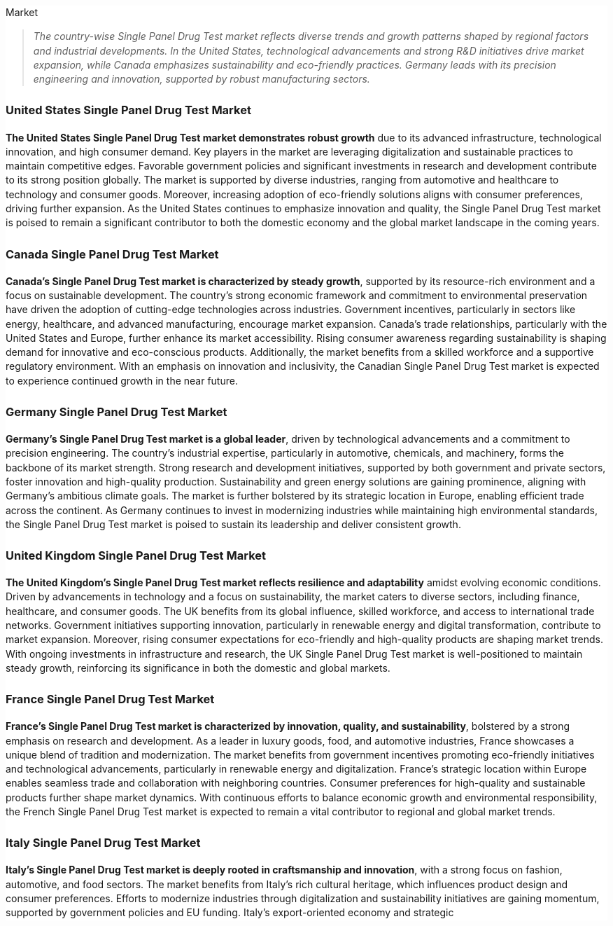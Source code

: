 Market<br /></span></h1><blockquote><p><em><span class="">The country-wise Single Panel Drug Test market reflects diverse trends and growth patterns shaped by regional factors and industrial developments. In the United States, technological advancements and strong R&amp;D initiatives drive market expansion, while Canada emphasizes sustainability and eco-friendly practices. Germany leads with its precision engineering and innovation, supported by robust manufacturing sectors.</span></em></p></blockquote><h3><strong>United States Single Panel Drug Test Market</strong></h3><p><strong>The United States Single Panel Drug Test market demonstrates robust growth</strong> due to its advanced infrastructure, technological innovation, and high consumer demand. Key players in the market are leveraging digitalization and sustainable practices to maintain competitive edges. Favorable government policies and significant investments in research and development contribute to its strong position globally. The market is supported by diverse industries, ranging from automotive and healthcare to technology and consumer goods. Moreover, increasing adoption of eco-friendly solutions aligns with consumer preferences, driving further expansion. As the United States continues to emphasize innovation and quality, the Single Panel Drug Test market is poised to remain a significant contributor to both the domestic economy and the global market landscape in the coming years.</p><h3><strong>Canada Single Panel Drug Test Market</strong></h3><p><strong>Canada&rsquo;s Single Panel Drug Test market is characterized by steady growth</strong>, supported by its resource-rich environment and a focus on sustainable development. The country&rsquo;s strong economic framework and commitment to environmental preservation have driven the adoption of cutting-edge technologies across industries. Government incentives, particularly in sectors like energy, healthcare, and advanced manufacturing, encourage market expansion. Canada&rsquo;s trade relationships, particularly with the United States and Europe, further enhance its market accessibility. Rising consumer awareness regarding sustainability is shaping demand for innovative and eco-conscious products. Additionally, the market benefits from a skilled workforce and a supportive regulatory environment. With an emphasis on innovation and inclusivity, the Canadian Single Panel Drug Test market is expected to experience continued growth in the near future.</p><h3><strong>Germany Single Panel Drug Test Market</strong></h3><p><strong>Germany&rsquo;s Single Panel Drug Test market is a global leader</strong>, driven by technological advancements and a commitment to precision engineering. The country&rsquo;s industrial expertise, particularly in automotive, chemicals, and machinery, forms the backbone of its market strength. Strong research and development initiatives, supported by both government and private sectors, foster innovation and high-quality production. Sustainability and green energy solutions are gaining prominence, aligning with Germany&rsquo;s ambitious climate goals. The market is further bolstered by its strategic location in Europe, enabling efficient trade across the continent. As Germany continues to invest in modernizing industries while maintaining high environmental standards, the Single Panel Drug Test market is poised to sustain its leadership and deliver consistent growth.</p><h3><strong>United Kingdom Single Panel Drug Test Market</strong></h3><p><strong>The United Kingdom&rsquo;s Single Panel Drug Test market reflects resilience and adaptability</strong> amidst evolving economic conditions. Driven by advancements in technology and a focus on sustainability, the market caters to diverse sectors, including finance, healthcare, and consumer goods. The UK benefits from its global influence, skilled workforce, and access to international trade networks. Government initiatives supporting innovation, particularly in renewable energy and digital transformation, contribute to market expansion. Moreover, rising consumer expectations for eco-friendly and high-quality products are shaping market trends. With ongoing investments in infrastructure and research, the UK Single Panel Drug Test market is well-positioned to maintain steady growth, reinforcing its significance in both the domestic and global markets.</p><h3><strong>France Single Panel Drug Test Market</strong></h3><p><strong>France&rsquo;s Single Panel Drug Test market is characterized by innovation, quality, and sustainability</strong>, bolstered by a strong emphasis on research and development. As a leader in luxury goods, food, and automotive industries, France showcases a unique blend of tradition and modernization. The market benefits from government incentives promoting eco-friendly initiatives and technological advancements, particularly in renewable energy and digitalization. France&rsquo;s strategic location within Europe enables seamless trade and collaboration with neighboring countries. Consumer preferences for high-quality and sustainable products further shape market dynamics. With continuous efforts to balance economic growth and environmental responsibility, the French Single Panel Drug Test market is expected to remain a vital contributor to regional and global market trends.</p><h3><strong>Italy Single Panel Drug Test Market</strong></h3><p><strong>Italy&rsquo;s Single Panel Drug Test market is deeply rooted in craftsmanship and innovation</strong>, with a strong focus on fashion, automotive, and food sectors. The market benefits from Italy&rsquo;s rich cultural heritage, which influences product design and consumer preferences. Efforts to modernize industries through digitalization and sustainability initiatives are gaining momentum, supported by government policies and EU funding. Italy&rsquo;s export-oriented economy and strategic